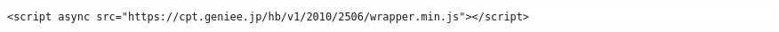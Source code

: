 <?xml version="1.0" encoding="shift_jis"?>
<!DOCTYPE html>
<html lang="ja" prefix="og: http://ogp.me/ns#">
<head>
<meta charset="shift_jis">
<title>404-お探しのページが見つかりません｜ポイントサイトのポイントインカム</title>
<meta property="og:site_name" content="Point Income">
<meta property="og:title" content="ポイントサイトのポイントインカム">
<meta property="og:description" content="ポイントサイトでポイ活するならポイントインカム。いつも利用しているショッピングサイトでのお買い物をポイントインカムを通して行うだけで、ショッピングサイトとポイントインカムの両方のポイントが貯まります。ポイ活で貯まったポイントを現金や電子マネー、マイルやギフト券に交換でき、お小遣い稼ぎや副業にすることもできます。">
<meta property="og:image" content="/img_share/rogo.png">
<meta name="description" content="ポイントサイトでポイ活するならポイントインカム。いつも利用しているショッピングサイトでのお買い物をポイントインカムを通して行うだけで、ショッピングサイトとポイントインカムの両方のポイントが貯まります。ポイ活で貯まったポイントを現金や電子マネー、マイルやギフト券に交換でき、お小遣い稼ぎや副業にすることもできます。">
<meta name="keywords" content="ショッピングポイント,ポイント,買い物,貯める,お得">

<script>(function(w,d,s,l,i){w[l]=w[l]||[];w[l].push({'gtm.start':
new Date().getTime(),event:'gtm.js'});var f=d.getElementsByTagName(s)[0],
j=d.createElement(s),dl=l!='dataLayer'?'&l='+l:'';j.async=true;j.src=
'https://www.googletagmanager.com/gtm.js?id='+i+dl;f.parentNode.insertBefore(j,f);
})(window,document,'script','dataLayer','GTM-KS2BVRS');</script><meta http-equiv="Pragma" content="no-cache">
<meta http-equiv="Cache-Control" content="no-cache">
<meta http-equiv="Expires" content="Thu, 01 Dec 1994 16:00:00 GMT">
<meta name='ir-site-verification-token' value='-167041019'>
<script type="text/javascript" src="/js_new/google_analytics.trackkingtag.js"></script>
<script data-cfasync="false" type="text/javascript" src="/js_new/income.adblock.js"></script>
<script src="/js_new/1.10.2jquery.js" type="text/javascript"></script>
<script src="/js_new/jquery_innerfade.js" type="text/javascript"></script>
<script src="/js_new/countdown.js" charset="UTF-8" type="text/javascript"></script>
<script src="/js_new/jquery.easing.1.3.js" type="text/javascript"></script>
<script src="/js_new/heightLine.js" type="text/javascript"></script>
<script src="/js_new/jquery.heightLine.js" type="text/javascript"></script>
<script src="/js_new/source/jquery.fancybox.js?v=2.1.5" type="text/javascript"></script>
<script src="/js_new/owl-carousel/owl.carousel.js" type="text/javascript"></script>
<script src="/js_new/jquery.skOuterClick.js" type="text/javascript"></script>
<script src="/js/jquery.lazyload.js" type="text/javascript"></script>
<script src='/js_new/jquery-ui.min.js' charset="UTF-8" type='text/javascript'></script>
<script src='/js_new/auto_complete/sujest.js' charset="UTF-8" type='text/javascript'></script>
<script src="/js_new/jquery.colorbox-min.js" charset="UTF-8" type="text/javascript"></script>
<script src='/js_new/jquery.countTo.js' charset="UTF-8" type='text/javascript'></script>
<script src='/js_new/income.index.js' id="indexjs" data-url="https://pointi.jp/pts_app.php?cat_no=285&sort=&sub=4" data-ev_ch_status="" type='text/javascript'></script>
<script src="/js_new/income.form_sub.js" type="text/javascript"></script>


<script>
window.gnshbrequest = window.gnshbrequest || {cmd:[]};
window.gnshbrequest.cmd.push(function(){
    window.gnshbrequest.forceInternalRequest();
});
</script>
<script async src="https://securepubads.g.doubleclick.net/tag/js/gpt.js"></script>
    <script async src="https://cpt.geniee.jp/hb/v1/2010/2506/wrapper.min.js"></script>
